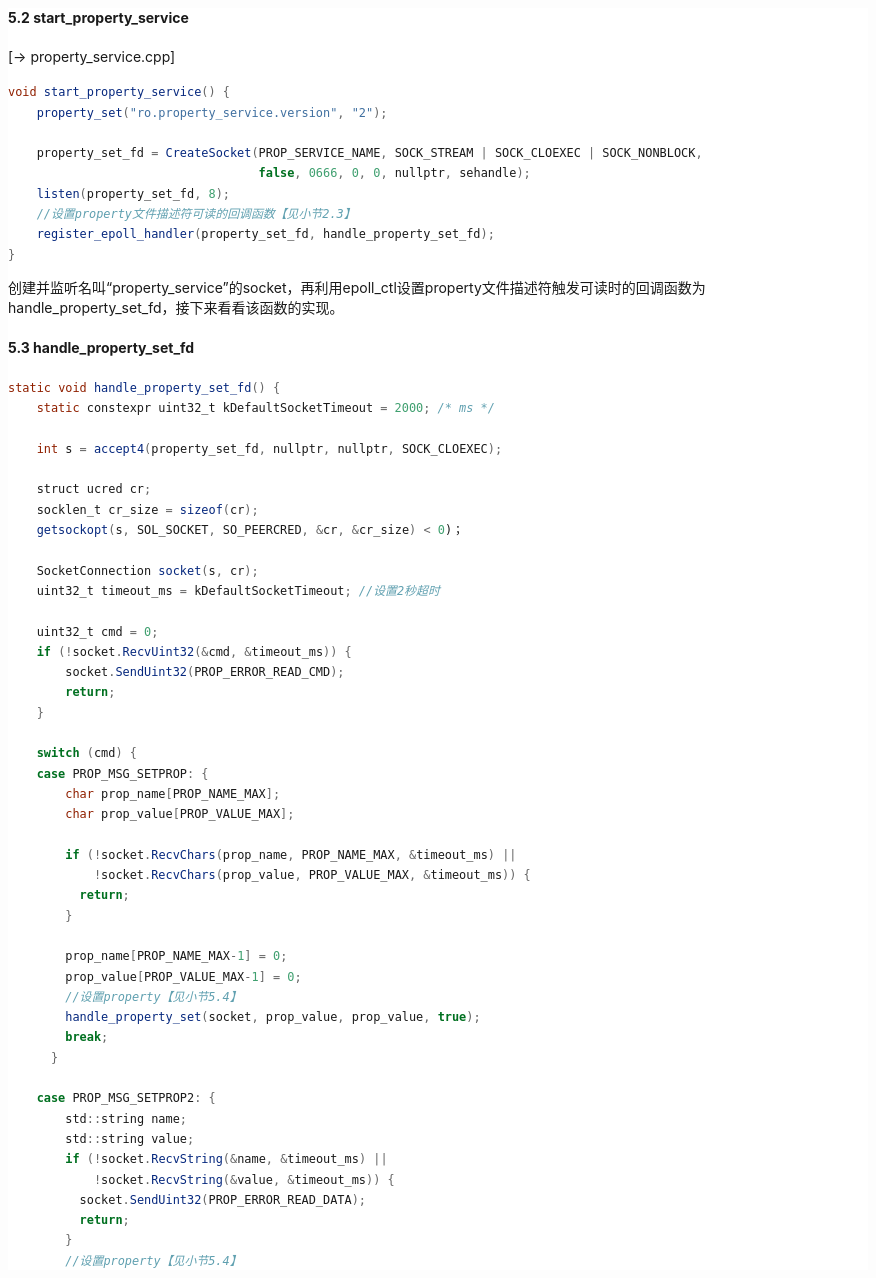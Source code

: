 #### 5.2 start_property_service

[-> property_service.cpp]

```Java
void start_property_service() {
    property_set("ro.property_service.version", "2");

    property_set_fd = CreateSocket(PROP_SERVICE_NAME, SOCK_STREAM | SOCK_CLOEXEC | SOCK_NONBLOCK,
                                   false, 0666, 0, 0, nullptr, sehandle);
    listen(property_set_fd, 8);
    //设置property文件描述符可读的回调函数【见小节2.3】
    register_epoll_handler(property_set_fd, handle_property_set_fd);
}
```

创建并监听名叫“property_service”的socket，再利用epoll_ctl设置property文件描述符触发可读时的回调函数为handle_property_set_fd，接下来看看该函数的实现。

#### 5.3 handle_property_set_fd

```Java
static void handle_property_set_fd() {
    static constexpr uint32_t kDefaultSocketTimeout = 2000; /* ms */

    int s = accept4(property_set_fd, nullptr, nullptr, SOCK_CLOEXEC);

    struct ucred cr;
    socklen_t cr_size = sizeof(cr);
    getsockopt(s, SOL_SOCKET, SO_PEERCRED, &cr, &cr_size) < 0)；

    SocketConnection socket(s, cr);
    uint32_t timeout_ms = kDefaultSocketTimeout; //设置2秒超时

    uint32_t cmd = 0;
    if (!socket.RecvUint32(&cmd, &timeout_ms)) {
        socket.SendUint32(PROP_ERROR_READ_CMD);
        return;
    }

    switch (cmd) {
    case PROP_MSG_SETPROP: {
        char prop_name[PROP_NAME_MAX];
        char prop_value[PROP_VALUE_MAX];

        if (!socket.RecvChars(prop_name, PROP_NAME_MAX, &timeout_ms) ||
            !socket.RecvChars(prop_value, PROP_VALUE_MAX, &timeout_ms)) {
          return;
        }

        prop_name[PROP_NAME_MAX-1] = 0;
        prop_value[PROP_VALUE_MAX-1] = 0;
        //设置property【见小节5.4】
        handle_property_set(socket, prop_value, prop_value, true);
        break;
      }

    case PROP_MSG_SETPROP2: {
        std::string name;
        std::string value;
        if (!socket.RecvString(&name, &timeout_ms) ||
            !socket.RecvString(&value, &timeout_ms)) {
          socket.SendUint32(PROP_ERROR_READ_DATA);
          return;
        }
        //设置property【见小节5.4】
```